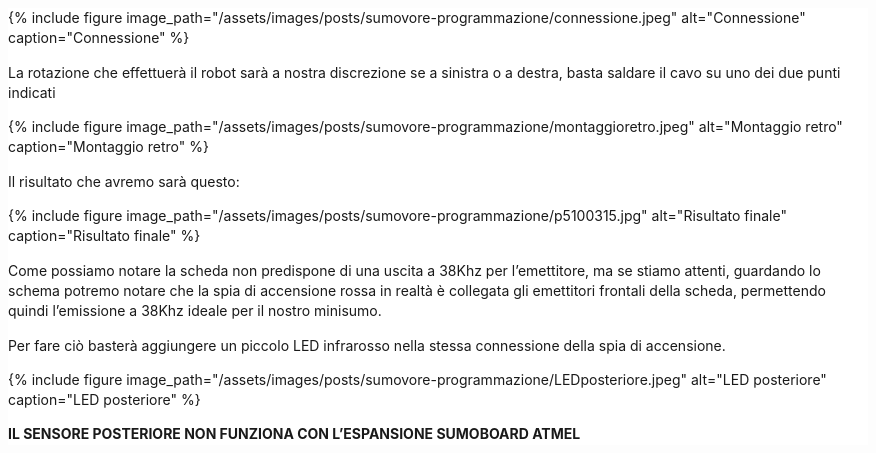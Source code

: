 {% include figure image_path="/assets/images/posts/sumovore-programmazione/connessione.jpeg" alt="Connessione" caption="Connessione" %}

La rotazione che effettuerà il robot sarà a nostra discrezione se a sinistra o a destra, basta saldare il cavo su uno dei due punti indicati

{% include figure image_path="/assets/images/posts/sumovore-programmazione/montaggioretro.jpeg" alt="Montaggio retro" caption="Montaggio retro" %}

Il risultato che avremo sarà questo:

{% include figure image_path="/assets/images/posts/sumovore-programmazione/p5100315.jpg" alt="Risultato finale" caption="Risultato finale" %}

Come possiamo notare la scheda non predispone di una uscita a 38Khz per l’emettitore, ma se stiamo attenti, guardando lo schema potremo notare che la spia di accensione rossa in realtà è collegata gli emettitori frontali della scheda, permettendo quindi l’emissione a 38Khz ideale per il nostro minisumo.

Per fare ciò basterà aggiungere un piccolo LED infrarosso nella stessa connessione della spia di accensione.

{% include figure image_path="/assets/images/posts/sumovore-programmazione/LEDposteriore.jpeg" alt="LED posteriore" caption="LED posteriore" %}

**IL SENSORE POSTERIORE NON FUNZIONA CON L’ESPANSIONE SUMOBOARD ATMEL**